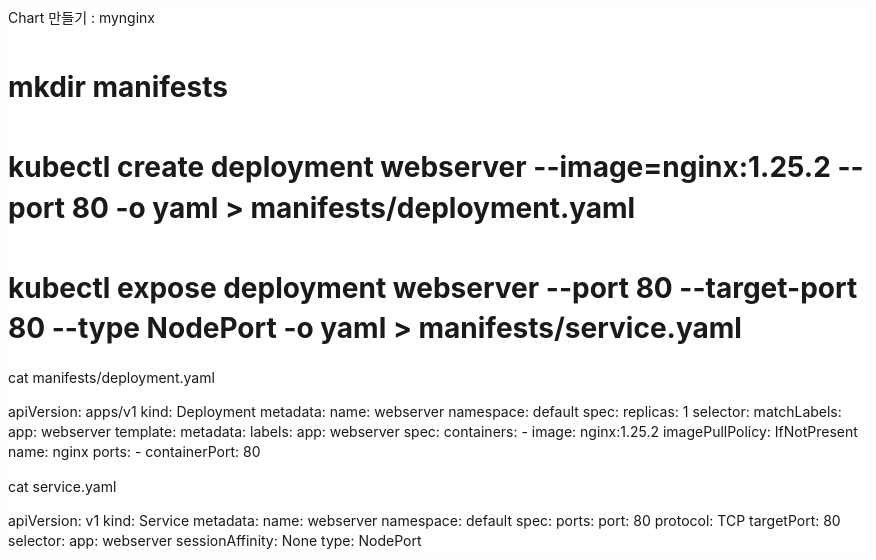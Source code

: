 Chart 만들기 : mynginx
# mkdir manifests
# kubectl create deployment webserver --image=nginx:1.25.2 --port 80 -o yaml > manifests/deployment.yaml
# kubectl expose deployment webserver --port 80 --target-port 80 --type NodePort -o yaml > manifests/service.yaml

cat manifests/deployment.yaml

apiVersion: apps/v1
kind: Deployment
metadata:
  name: webserver
  namespace: default
spec:
  replicas: 1
  selector:
    matchLabels:
      app: webserver
  template:
    metadata:
      labels:
        app: webserver
    spec:
      containers:
      - image: nginx:1.25.2
        imagePullPolicy: IfNotPresent
        name: nginx
        ports:
        - containerPort: 80
		
cat service.yaml

apiVersion: v1
kind: Service
metadata:
  name: webserver
  namespace: default
spec:
  ports:
    port: 80
    protocol: TCP
    targetPort: 80
  selector:
    app: webserver
  sessionAffinity: None
  type: NodePort
  
